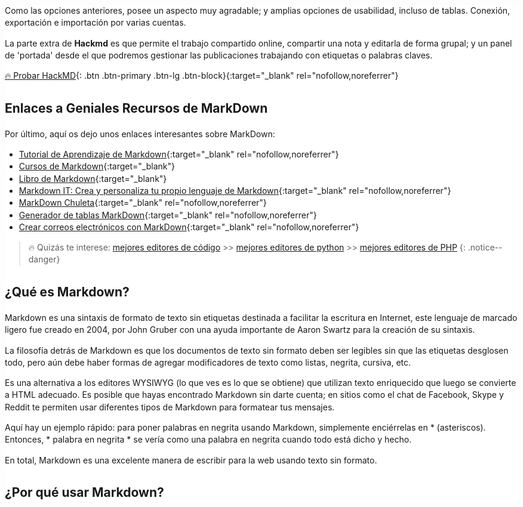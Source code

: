 Como las opciones anteriores, posee un aspecto muy agradable; y amplias opciones de usabilidad, incluso de tablas. Conexión, exportación e importación por varias cuentas.

La parte extra de **Hackmd** es que permite el trabajo compartido online, compartir una nota y editarla de forma grupal; y un panel de 'portada' desde el que podremos gestionar las publicaciones trabajando con etiquetas o palabras claves.

[🔥 Probar HackMD](https://hackmd.io){: .btn .btn-primary .btn-lg .btn-block}{:target="_blank" rel="nofollow,noreferrer"}

## **Enlaces a Geniales Recursos de MarkDown**

Por último, aquí os dejo unos enlaces interesantes sobre MarkDown:

- [Tutorial de Aprendizaje de Markdown](https://www.markdowntutorial.com/es/){:target="_blank" rel="nofollow,noreferrer"}
- [Cursos de Markdown](https://ciberninjas.com/cursos-tecnologia/#markdown-){:target="_blank"}
- [Libro de Markdown](https://ciberninjas.com/biblioteca-de-programacion-y-tecnologia/#lenguajes-de-marcado-){:target="_blank"}
- [Markdown IT: Crea y personaliza tu propio lenguaje de Markdown](https://github.com/markdown-it/markdown-it){:target="_blank" rel="nofollow,noreferrer"}
- [MarkDown Chuleta](https://guides.github.com/pdfs/markdown-cheatsheet-online.pdf){:target="_blank" rel="nofollow,noreferrer"}
- [Generador de tablas MarkDown](https://www.tablesgenerator.com/markdown_tables#){:target="_blank" rel="nofollow,noreferrer"}
- [Crear correos electrónicos con MarkDown](https://markdown-here.com/){:target="_blank" rel="nofollow,noreferrer"}

> 🔥 Quizás te interese: [mejores editores de código](/mejores-editores-texto/) >> [mejores editores de python](/mejores-ide-python/) >> [mejores editores de PHP](/mejores-editores-php/)
{: .notice--danger}

## **¿Qué es Markdown?**

Markdown es una sintaxis de formato de texto sin etiquetas destinada a facilitar la escritura en Internet, este lenguaje de marcado ligero fue creado en 2004, por John Gruber con una ayuda importante de Aaron Swartz para la creación de su sintaxis.

La filosofía detrás de Markdown es que los documentos de texto sin formato deben ser legibles sin que las etiquetas desglosen todo, pero aún debe haber formas de agregar modificadores de texto como listas, negrita, cursiva, etc.

Es una alternativa a los editores WYSIWYG (lo que ves es lo que se obtiene) que utilizan texto enriquecido que luego se convierte a HTML adecuado. Es posible que hayas encontrado Markdown sin darte cuenta; en sitios como el chat de Facebook, Skype y Reddit te permiten usar diferentes tipos de Markdown para formatear tus mensajes.

Aquí hay un ejemplo rápido: para poner palabras en negrita usando Markdown, simplemente enciérrelas en * (asteriscos). Entonces, * palabra en negrita * se vería como una palabra en negrita cuando todo está dicho y hecho.

En total, Markdown es una excelente manera de escribir para la web usando texto sin formato.

## **¿Por qué usar Markdown?**
